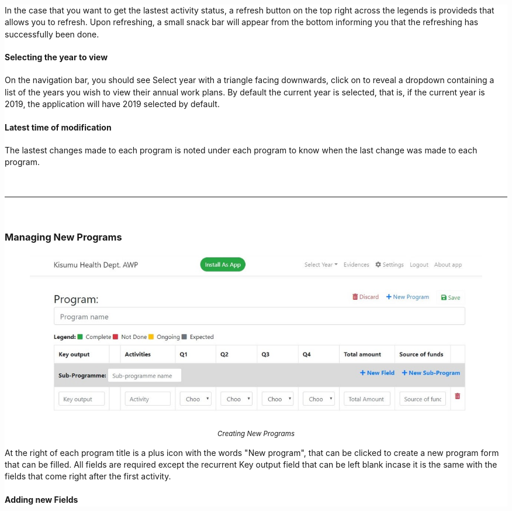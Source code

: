 In the case that you want to get the lastest activity status, a refresh button on the top right across the legends is provideds that allows you to refresh. Upon refreshing, a small snack bar will appear from the bottom informing you that the refreshing has successfully been done.

#### Selecting the year to view <span id="selecting-the-year-to-view"></span>

On the navigation bar, you should see Select year with a triangle facing downwards, click on to reveal a 
dropdown containing a list of the years you wish to view their annual work plans. By default the current year is selected, that is, if the current year is 2019, the application will have 2019 selected by default.

#### Latest time of modification <span id="lastest-time-of-modification"></span>

The lastest changes made to each program is noted under each program to know when the last change was made to each program.

<br/>
<hr class='hr_fancy'/>
<br/>

### Managing New Programs <span id="managing-new-programs"></span>

<p align="center">
<img src='./images/new_program.jpg' alt='New Programs' width='90%'></img>
<br/><small><i>Creating New Programs</i></small>
</p>

At the right of each program title is a plus icon with the words "New program", that can be clicked to create a new program form that
can be filled. All fields are required except the recurrent Key output field that can be left blank incase it is the same with the fields that come right after the first activity. 

#### Adding new Fields <span id="adding-new-fields"></span>
